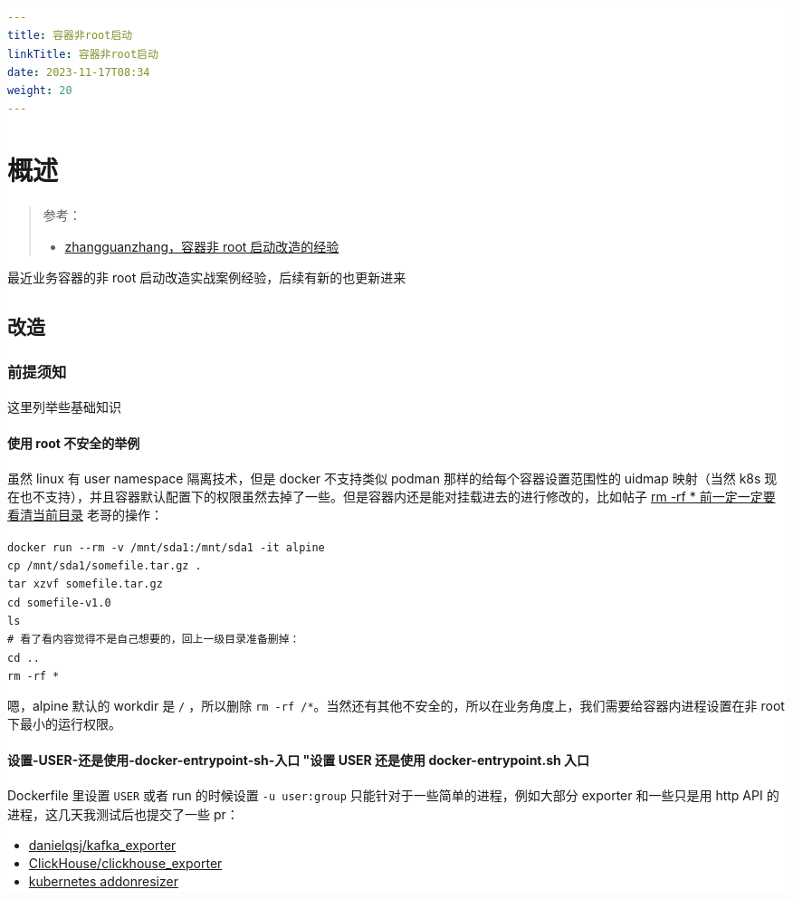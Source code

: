 ```yaml
---
title: 容器非root启动
linkTitle: 容器非root启动
date: 2023-11-17T08:34
weight: 20
---
```


# 概述

> 参考：
> 
> - [zhangguanzhang，容器非 root 启动改造的经验](https://zhangguanzhang.github.io/2023/11/03/non-root-containers/)

最近业务容器的非 root 启动改造实战案例经验，后续有新的也更新进来

改造
---------------------

### 前提须知

这里列举些基础知识

#### 使用 root 不安全的举例

虽然 linux 有 user namespace 隔离技术，但是 docker 不支持类似 podman 那样的给每个容器设置范围性的 uidmap 映射（当然 k8s 现在也不支持），并且容器默认配置下的权限虽然去掉了一些。但是容器内还是能对挂载进去的进行修改的，比如帖子 [rm -rf * 前一定一定要看清当前目录](https://www.v2ex.com/t/976554) 老哥的操作：

```plaintext
docker run --rm -v /mnt/sda1:/mnt/sda1 -it alpine
cp /mnt/sda1/somefile.tar.gz .
tar xzvf somefile.tar.gz
cd somefile-v1.0
ls
# 看了看内容觉得不是自己想要的，回上一级目录准备删掉：
cd ..
rm -rf *
```

嗯，alpine 默认的 workdir 是 `/` ，所以删除 `rm -rf /*`。当然还有其他不安全的，所以在业务角度上，我们需要给容器内进程设置在非 root 下最小的运行权限。

#### 设置-USER-还是使用-docker-entrypoint-sh-入口 "设置 USER 还是使用 docker-entrypoint.sh 入口

Dockerfile 里设置 `USER` 或者 run 的时候设置 `-u user:group` 只能针对于一些简单的进程，例如大部分 exporter 和一些只是用 http API 的进程，这几天我测试后也提交了一些 pr：

*   [danielqsj/kafka_exporter](https://github.com/danielqsj/kafka_exporter/pull/410)
*   [ClickHouse/clickhouse_exporter](https://github.com/ClickHouse/clickhouse_exporter/pull/83)
*   [kubernetes addonresizer](https://github.com/kubernetes/autoscaler/pull/6242/files)
